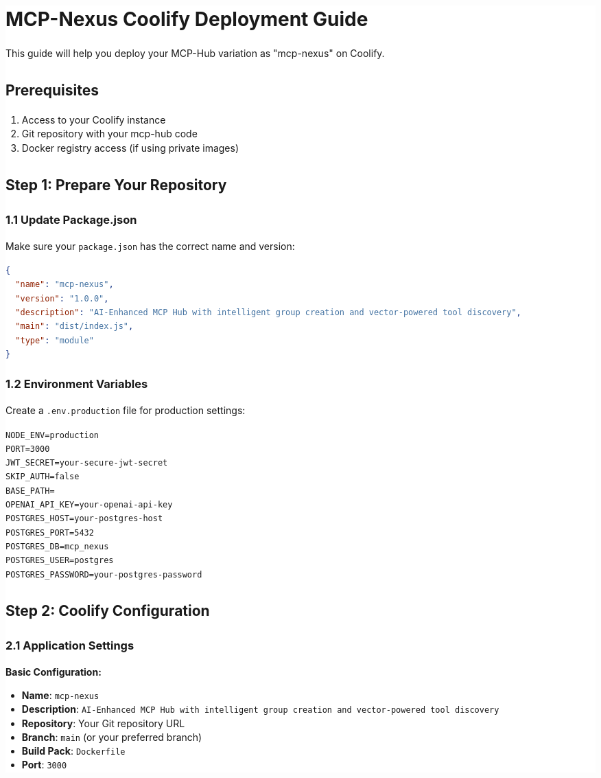 # MCP-Nexus Coolify Deployment Guide

This guide will help you deploy your MCP-Hub variation as "mcp-nexus" on Coolify.

## Prerequisites

1. Access to your Coolify instance
2. Git repository with your mcp-hub code
3. Docker registry access (if using private images)

## Step 1: Prepare Your Repository

### 1.1 Update Package.json
Make sure your `package.json` has the correct name and version:

```json
{
  "name": "mcp-nexus",
  "version": "1.0.0",
  "description": "AI-Enhanced MCP Hub with intelligent group creation and vector-powered tool discovery",
  "main": "dist/index.js",
  "type": "module"
}
```

### 1.2 Environment Variables
Create a `.env.production` file for production settings:

```env
NODE_ENV=production
PORT=3000
JWT_SECRET=your-secure-jwt-secret
SKIP_AUTH=false
BASE_PATH=
OPENAI_API_KEY=your-openai-api-key
POSTGRES_HOST=your-postgres-host
POSTGRES_PORT=5432
POSTGRES_DB=mcp_nexus
POSTGRES_USER=postgres
POSTGRES_PASSWORD=your-postgres-password
```

## Step 2: Coolify Configuration

### 2.1 Application Settings

**Basic Configuration:**
- **Name**: `mcp-nexus`
- **Description**: `AI-Enhanced MCP Hub with intelligent group creation and vector-powered tool discovery`
- **Repository**: Your Git repository URL
- **Branch**: `main` (or your preferred branch)
- **Build Pack**: `Dockerfile`
- **Port**: `3000`
